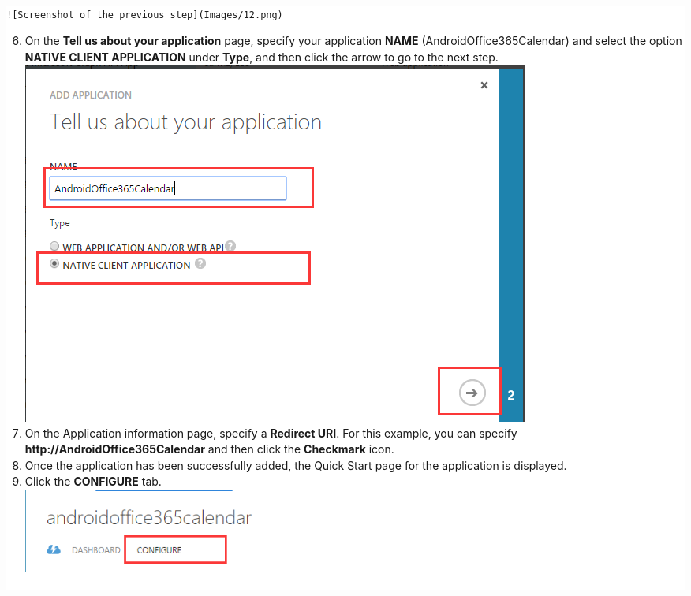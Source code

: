 	![Screenshot of the previous step](Images/12.png)
6. On the **Tell us about your application** page, specify your application **NAME** (AndroidOffice365Calendar) and select the option **NATIVE CLIENT APPLICATION** under **Type**, and then click the arrow to go to the next step.<br/>
	![Screenshot of the previous step](Images/13.png)
8. On the Application information page, specify a **Redirect URI**. For this example, you can specify **http://AndroidOffice365Calendar** and then click the **Checkmark** icon.
9. Once the application has been successfully added, the Quick Start page for the application is displayed.
10. Click the **CONFIGURE** tab.<br/>
	![Screenshot of the previous step](Images/14.png)